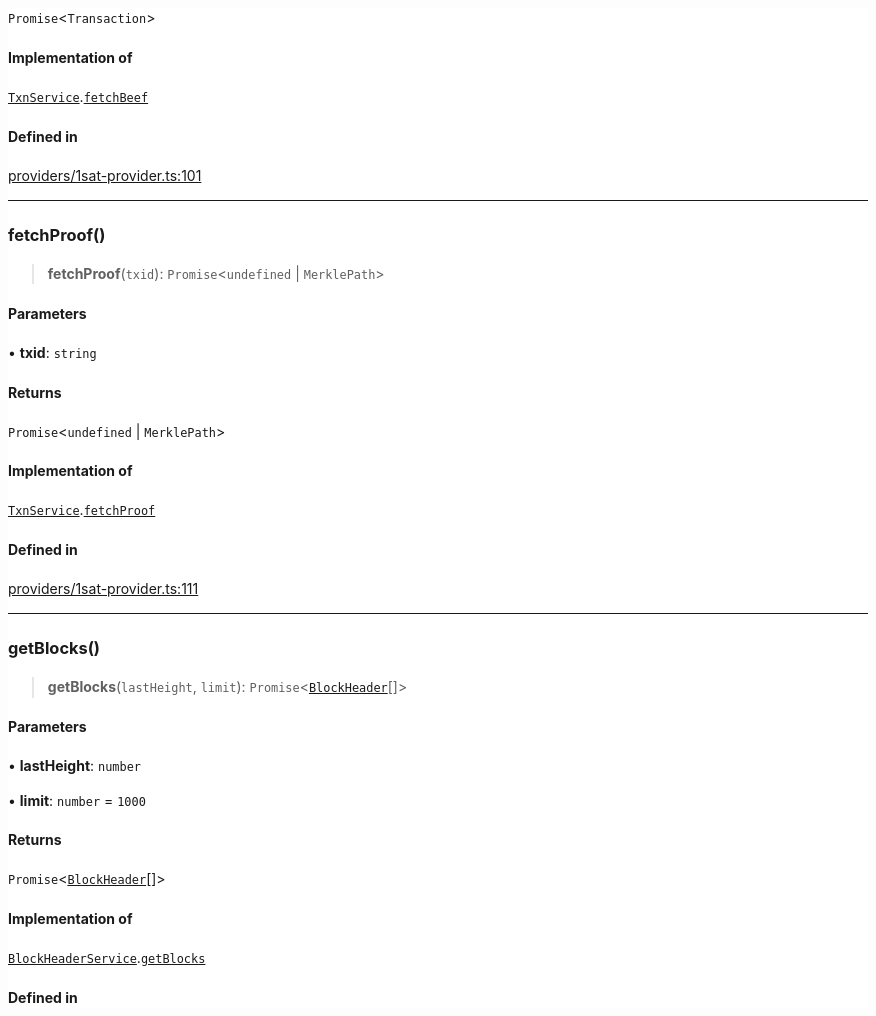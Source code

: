 `Promise`\<`Transaction`\>

#### Implementation of

[`TxnService`](../interfaces/TxnService.md).[`fetchBeef`](../interfaces/TxnService.md#fetchbeef)

#### Defined in

[providers/1sat-provider.ts:101](https://github.com/bitcoin-sv/spv-store/blob/9735342843cd2ea4b04983988f1fa98b59c98947/src/providers/1sat-provider.ts#L101)

***

### fetchProof()

> **fetchProof**(`txid`): `Promise`\<`undefined` \| `MerklePath`\>

#### Parameters

• **txid**: `string`

#### Returns

`Promise`\<`undefined` \| `MerklePath`\>

#### Implementation of

[`TxnService`](../interfaces/TxnService.md).[`fetchProof`](../interfaces/TxnService.md#fetchproof)

#### Defined in

[providers/1sat-provider.ts:111](https://github.com/bitcoin-sv/spv-store/blob/9735342843cd2ea4b04983988f1fa98b59c98947/src/providers/1sat-provider.ts#L111)

***

### getBlocks()

> **getBlocks**(`lastHeight`, `limit`): `Promise`\<[`BlockHeader`](../interfaces/BlockHeader.md)[]\>

#### Parameters

• **lastHeight**: `number`

• **limit**: `number` = `1000`

#### Returns

`Promise`\<[`BlockHeader`](../interfaces/BlockHeader.md)[]\>

#### Implementation of

[`BlockHeaderService`](../interfaces/BlockHeaderService.md).[`getBlocks`](../interfaces/BlockHeaderService.md#getblocks)

#### Defined in
